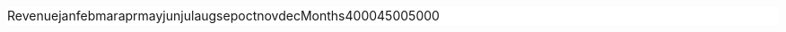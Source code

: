 Revenue</text></g><g class="plot"><g class="bar-plot-0"><rect x="75" y="85.75" width="132.14285714285717" height="28.5" fill="#CDE498" stroke="#CDE498" stroke-width="0"/><rect x="75" y="129.8409090909091" width="264.2857142857143" height="28.5" fill="#CDE498" stroke="#CDE498" stroke-width="0"/><rect x="75" y="173.9318181818182" width="462.5" height="28.5" fill="#CDE498" stroke="#CDE498" stroke-width="0"/><rect x="75" y="218.02272727272728" width="555" height="28.5" fill="#CDE498" stroke="#CDE498" stroke-width="0"/><rect x="75" y="262.1136363636364" width="726.7857142857142" height="28.5" fill="#CDE498" stroke="#CDE498" stroke-width="0"/><rect x="75" y="306.2045454545455" width="858.9285714285714" height="28.5" fill="#CDE498" stroke="#CDE498" stroke-width="0"/><rect x="75" y="350.29545454545456" width="925" height="28.5" fill="#CDE498" stroke="#CDE498" stroke-width="0"/><rect x="75" y="394.3863636363636" width="819.2857142857142" height="28.5" fill="#CDE498" stroke="#CDE498" stroke-width="0"/><rect x="75" y="438.47727272727275" width="687.1428571428572" height="28.5" fill="#CDE498" stroke="#CDE498" stroke-width="0"/><rect x="75" y="482.56818181818187" width="594.6428571428572" height="28.5" fill="#CDE498" stroke="#CDE498" stroke-width="0"/><rect x="75" y="526.659090909091" width="396.4285714285714" height="28.5" fill="#CDE498" stroke="#CDE498" stroke-width="0"/><rect x="75" y="570.75" width="264.2857142857143" height="28.5" fill="#CDE498" stroke="#CDE498" stroke-width="0"/></g><g class="line-plot-1"><path d="M207.143,100L339.286,144.091L537.5,188.182L630,232.273L801.786,276.364L933.929,320.455L1000,364.545L894.286,408.636L762.143,452.727L669.643,496.818L471.429,540.909L339.286,585" fill="none" stroke="#FF6B6B" stroke-width="2"/></g></g><g class="left-axis"><g class="axisl-line"><path d="M 72.5,85 L 72.5,600 " fill="none" stroke="#321b67" stroke-width="5"/></g><g class="label"><text x="0" y="0" fill="#321b67" font-size="20" dominant-baseline="middle" text-anchor="end" transform="translate(50, 100) rotate(0)">jan</text><text x="0" y="0" fill="#321b67" font-size="20" dominant-baseline="middle" text-anchor="end" transform="translate(50, 144.0909090909091) rotate(0)">feb</text><text x="0" y="0" fill="#321b67" font-size="20" dominant-baseline="middle" text-anchor="end" transform="translate(50, 188.1818181818182) rotate(0)">mar</text><text x="0" y="0" fill="#321b67" font-size="20" dominant-baseline="middle" text-anchor="end" transform="translate(50, 232.27272727272728) rotate(0)">apr</text><text x="0" y="0" fill="#321b67" font-size="20" dominant-baseline="middle" text-anchor="end" transform="translate(50, 276.3636363636364) rotate(0)">may</text><text x="0" y="0" fill="#321b67" font-size="20" dominant-baseline="middle" text-anchor="end" transform="translate(50, 320.4545454545455) rotate(0)">jun</text><text x="0" y="0" fill="#321b67" font-size="20" dominant-baseline="middle" text-anchor="end" transform="translate(50, 364.54545454545456) rotate(0)">jul</text><text x="0" y="0" fill="#321b67" font-size="20" dominant-baseline="middle" text-anchor="end" transform="translate(50, 408.6363636363636) rotate(0)">aug</text><text x="0" y="0" fill="#321b67" font-size="20" dominant-baseline="middle" text-anchor="end" transform="translate(50, 452.72727272727275) rotate(0)">sep</text><text x="0" y="0" fill="#321b67" font-size="20" dominant-baseline="middle" text-anchor="end" transform="translate(50, 496.81818181818187) rotate(0)">oct</text><text x="0" y="0" fill="#321b67" font-size="20" dominant-baseline="middle" text-anchor="end" transform="translate(50, 540.909090909091) rotate(0)">nov</text><text x="0" y="0" fill="#321b67" font-size="20" dominant-baseline="middle" text-anchor="end" transform="translate(50, 585) rotate(0)">dec</text></g><g class="ticks"><path d="M 70,100 L 60,100" fill="none" stroke="#321b67" stroke-width="5"/><path d="M 70,144.0909090909091 L 60,144.0909090909091" fill="none" stroke="#321b67" stroke-width="5"/><path d="M 70,188.1818181818182 L 60,188.1818181818182" fill="none" stroke="#321b67" stroke-width="5"/><path d="M 70,232.27272727272728 L 60,232.27272727272728" fill="none" stroke="#321b67" stroke-width="5"/><path d="M 70,276.3636363636364 L 60,276.3636363636364" fill="none" stroke="#321b67" stroke-width="5"/><path d="M 70,320.4545454545455 L 60,320.4545454545455" fill="none" stroke="#321b67" stroke-width="5"/><path d="M 70,364.54545454545456 L 60,364.54545454545456" fill="none" stroke="#321b67" stroke-width="5"/><path d="M 70,408.6363636363636 L 60,408.6363636363636" fill="none" stroke="#321b67" stroke-width="5"/><path d="M 70,452.72727272727275 L 60,452.72727272727275" fill="none" stroke="#321b67" stroke-width="5"/><path d="M 70,496.81818181818187 L 60,496.81818181818187" fill="none" stroke="#321b67" stroke-width="5"/><path d="M 70,540.909090909091 L 60,540.909090909091" fill="none" stroke="#321b67" stroke-width="5"/><path d="M 70,585 L 60,585" fill="none" stroke="#321b67" stroke-width="5"/></g><g class="title"><text x="0" y="0" fill="#321b67" font-size="30" dominant-baseline="text-before-edge" text-anchor="middle" transform="translate(20, 342.5) rotate(270)">Months</text></g></g><g class="top-axis"><g class="axis-line"><path d="M 75,82.5 L 1000,82.5" fill="none" stroke="#321b67" stroke-width="5"/></g><g class="label"><text x="0" y="0" fill="#321b67" font-size="20" dominant-baseline="text-before-edge" text-anchor="middle" transform="translate(75, 60) rotate(0)">4000</text><text x="0" y="0" fill="#321b67" font-size="20" dominant-baseline="text-before-edge" text-anchor="middle" transform="translate(141.07142857142856, 60) rotate(0)">4500</text><text x="0" y="0" fill="#321b67" font-size="20" dominant-baseline="text-before-edge" text-anchor="middle" transform="translate(207.14285714285717, 60) rotate(0)">5000</text>